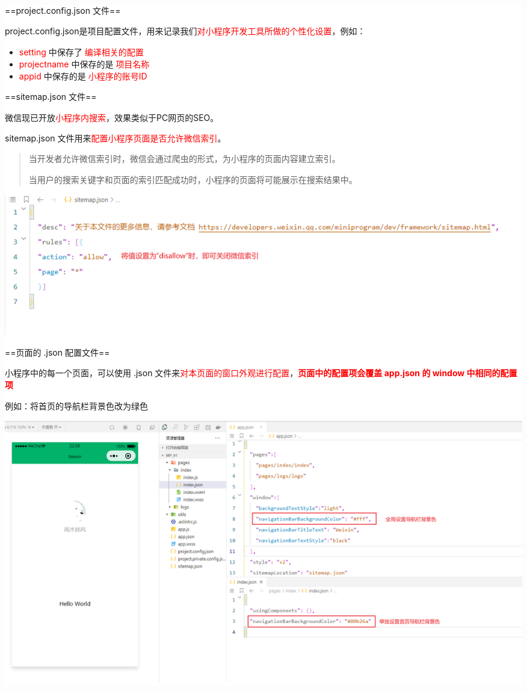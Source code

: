 
==project.config.json 文件==

project.config.json是项目配置文件，用来记录我们<span style="color:red;">对小程序开发工具所做的个性化设置</span>，例如：

- <span style="color:red;">setting</span> 中保存了 <span style="color:red;">编译相关的配置</span>
- <span style="color:red;">projectname</span> 中保存的是 <span style="color:red;">项目名称</span>
- <span style="color:red;">appid</span> 中保存的是 <span style="color:red;">小程序的账号ID</span>



==sitemap.json 文件==

微信现已开放<span style="color:red;">小程序内搜索</span>，效果类似于PC网页的SEO。

sitemap.json 文件用来<span style="color:red;">配置小程序页面是否允许微信索引</span>。

> 当开发者允许微信索引时，微信会通过爬虫的形式，为小程序的页面内容建立索引。
>
> 当用户的搜索关键字和页面的索引匹配成功时，小程序的页面将可能展示在搜索结果中。

![sitemap.json文件作用](./images/sitemap.json文件作用.png)



==页面的 .json 配置文件==

小程序中的每一个页面，可以使用 .json 文件来<span style="color:red;">对本页面的窗口外观进行配置</span>，<span style="color:red;">**页面中的配置项会覆盖 app.json 的 window 中相同的配置项**</span>

例如：将首页的导航栏背景色改为绿色

![配置首页导航栏背景色](./images/配置首页导航栏背景色.png)
